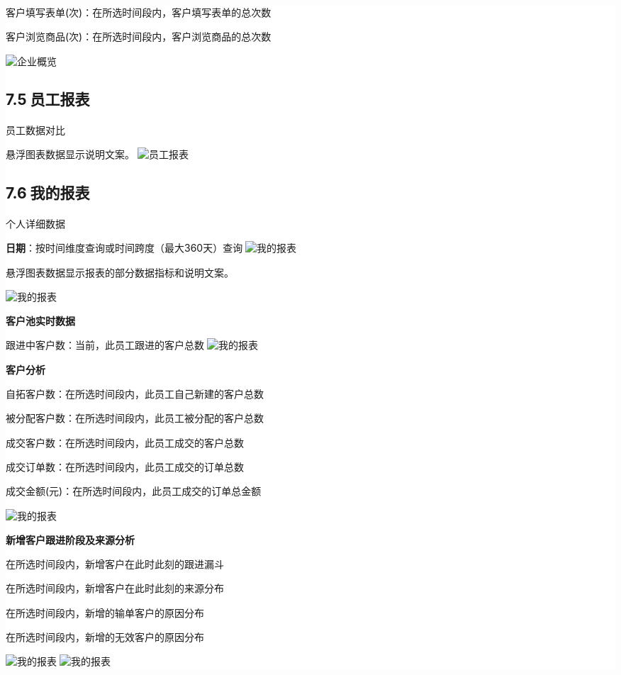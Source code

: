 客户填写表单(次)：在所选时间段内，客户填写表单的总次数

客户浏览商品(次)：在所选时间段内，客户浏览商品的总次数

![企业概览](/assets/media/manual-default-7.4-9.png)

## 7.5 员工报表

员工数据对比

悬浮图表数据显示说明文案。
![员工报表](/assets/media/manual-default-7.5.png)

## 7.6 我的报表
个人详细数据

**日期**：按时间维度查询或时间跨度（最大360天）查询
![我的报表](/assets/media/manual-default-7.6-1.png)

悬浮图表数据显示报表的部分数据指标和说明文案。

![我的报表](/assets/media/manual-default-7.6-2.png)

**客户池实时数据**

跟进中客户数：当前，此员工跟进的客户总数
![我的报表](/assets/media/manual-default-7.6-3.png)

**客户分析**

自拓客户数：在所选时间段内，此员工自己新建的客户总数

被分配客户数：在所选时间段内，此员工被分配的客户总数

成交客户数：在所选时间段内，此员工成交的客户总数

成交订单数：在所选时间段内，此员工成交的订单总数

成交金额(元)：在所选时间段内，此员工成交的订单总金额

![我的报表](/assets/media/manual-default-7.6-4.png)

**新增客户跟进阶段及来源分析**

在所选时间段内，新增客户在此时此刻的跟进漏斗

在所选时间段内，新增客户在此时此刻的来源分布

在所选时间段内，新增的输单客户的原因分布

在所选时间段内，新增的无效客户的原因分布

![我的报表](/assets/media/manual-default-7.6-5.png)
![我的报表](/assets/media/manual-default-7.6-6.png)
